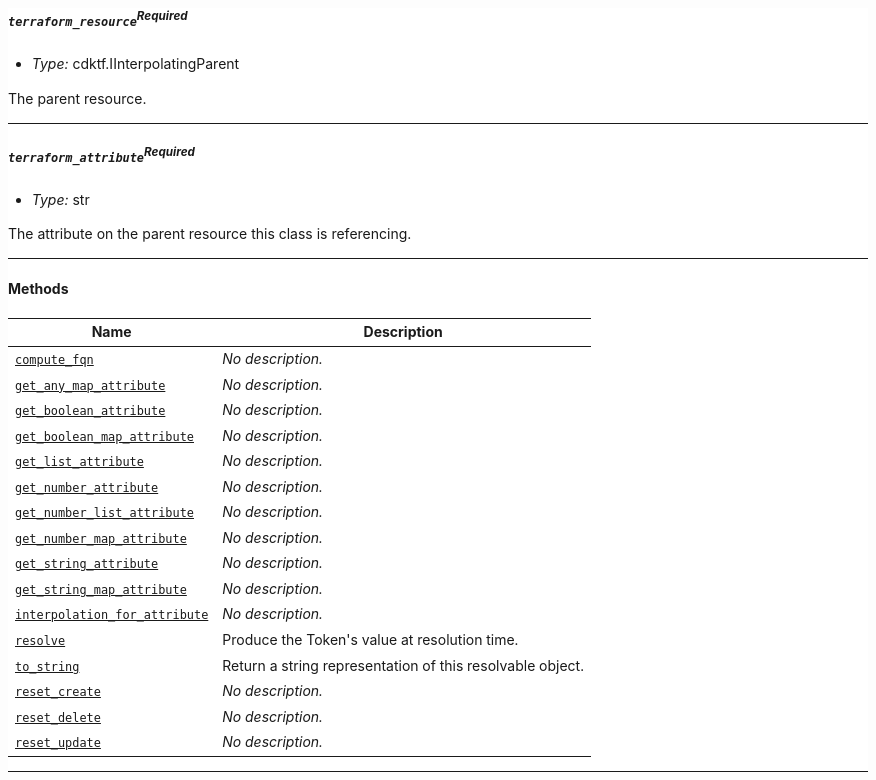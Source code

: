 
##### `terraform_resource`<sup>Required</sup> <a name="terraform_resource" id="rhizo-co-terraform-provider-oci.osManagementHubManagementStationSynchronizeMirrorsManagement.OsManagementHubManagementStationSynchronizeMirrorsManagementTimeoutsOutputReference.Initializer.parameter.terraformResource"></a>

- *Type:* cdktf.IInterpolatingParent

The parent resource.

---

##### `terraform_attribute`<sup>Required</sup> <a name="terraform_attribute" id="rhizo-co-terraform-provider-oci.osManagementHubManagementStationSynchronizeMirrorsManagement.OsManagementHubManagementStationSynchronizeMirrorsManagementTimeoutsOutputReference.Initializer.parameter.terraformAttribute"></a>

- *Type:* str

The attribute on the parent resource this class is referencing.

---

#### Methods <a name="Methods" id="Methods"></a>

| **Name** | **Description** |
| --- | --- |
| <code><a href="#rhizo-co-terraform-provider-oci.osManagementHubManagementStationSynchronizeMirrorsManagement.OsManagementHubManagementStationSynchronizeMirrorsManagementTimeoutsOutputReference.computeFqn">compute_fqn</a></code> | *No description.* |
| <code><a href="#rhizo-co-terraform-provider-oci.osManagementHubManagementStationSynchronizeMirrorsManagement.OsManagementHubManagementStationSynchronizeMirrorsManagementTimeoutsOutputReference.getAnyMapAttribute">get_any_map_attribute</a></code> | *No description.* |
| <code><a href="#rhizo-co-terraform-provider-oci.osManagementHubManagementStationSynchronizeMirrorsManagement.OsManagementHubManagementStationSynchronizeMirrorsManagementTimeoutsOutputReference.getBooleanAttribute">get_boolean_attribute</a></code> | *No description.* |
| <code><a href="#rhizo-co-terraform-provider-oci.osManagementHubManagementStationSynchronizeMirrorsManagement.OsManagementHubManagementStationSynchronizeMirrorsManagementTimeoutsOutputReference.getBooleanMapAttribute">get_boolean_map_attribute</a></code> | *No description.* |
| <code><a href="#rhizo-co-terraform-provider-oci.osManagementHubManagementStationSynchronizeMirrorsManagement.OsManagementHubManagementStationSynchronizeMirrorsManagementTimeoutsOutputReference.getListAttribute">get_list_attribute</a></code> | *No description.* |
| <code><a href="#rhizo-co-terraform-provider-oci.osManagementHubManagementStationSynchronizeMirrorsManagement.OsManagementHubManagementStationSynchronizeMirrorsManagementTimeoutsOutputReference.getNumberAttribute">get_number_attribute</a></code> | *No description.* |
| <code><a href="#rhizo-co-terraform-provider-oci.osManagementHubManagementStationSynchronizeMirrorsManagement.OsManagementHubManagementStationSynchronizeMirrorsManagementTimeoutsOutputReference.getNumberListAttribute">get_number_list_attribute</a></code> | *No description.* |
| <code><a href="#rhizo-co-terraform-provider-oci.osManagementHubManagementStationSynchronizeMirrorsManagement.OsManagementHubManagementStationSynchronizeMirrorsManagementTimeoutsOutputReference.getNumberMapAttribute">get_number_map_attribute</a></code> | *No description.* |
| <code><a href="#rhizo-co-terraform-provider-oci.osManagementHubManagementStationSynchronizeMirrorsManagement.OsManagementHubManagementStationSynchronizeMirrorsManagementTimeoutsOutputReference.getStringAttribute">get_string_attribute</a></code> | *No description.* |
| <code><a href="#rhizo-co-terraform-provider-oci.osManagementHubManagementStationSynchronizeMirrorsManagement.OsManagementHubManagementStationSynchronizeMirrorsManagementTimeoutsOutputReference.getStringMapAttribute">get_string_map_attribute</a></code> | *No description.* |
| <code><a href="#rhizo-co-terraform-provider-oci.osManagementHubManagementStationSynchronizeMirrorsManagement.OsManagementHubManagementStationSynchronizeMirrorsManagementTimeoutsOutputReference.interpolationForAttribute">interpolation_for_attribute</a></code> | *No description.* |
| <code><a href="#rhizo-co-terraform-provider-oci.osManagementHubManagementStationSynchronizeMirrorsManagement.OsManagementHubManagementStationSynchronizeMirrorsManagementTimeoutsOutputReference.resolve">resolve</a></code> | Produce the Token's value at resolution time. |
| <code><a href="#rhizo-co-terraform-provider-oci.osManagementHubManagementStationSynchronizeMirrorsManagement.OsManagementHubManagementStationSynchronizeMirrorsManagementTimeoutsOutputReference.toString">to_string</a></code> | Return a string representation of this resolvable object. |
| <code><a href="#rhizo-co-terraform-provider-oci.osManagementHubManagementStationSynchronizeMirrorsManagement.OsManagementHubManagementStationSynchronizeMirrorsManagementTimeoutsOutputReference.resetCreate">reset_create</a></code> | *No description.* |
| <code><a href="#rhizo-co-terraform-provider-oci.osManagementHubManagementStationSynchronizeMirrorsManagement.OsManagementHubManagementStationSynchronizeMirrorsManagementTimeoutsOutputReference.resetDelete">reset_delete</a></code> | *No description.* |
| <code><a href="#rhizo-co-terraform-provider-oci.osManagementHubManagementStationSynchronizeMirrorsManagement.OsManagementHubManagementStationSynchronizeMirrorsManagementTimeoutsOutputReference.resetUpdate">reset_update</a></code> | *No description.* |

---